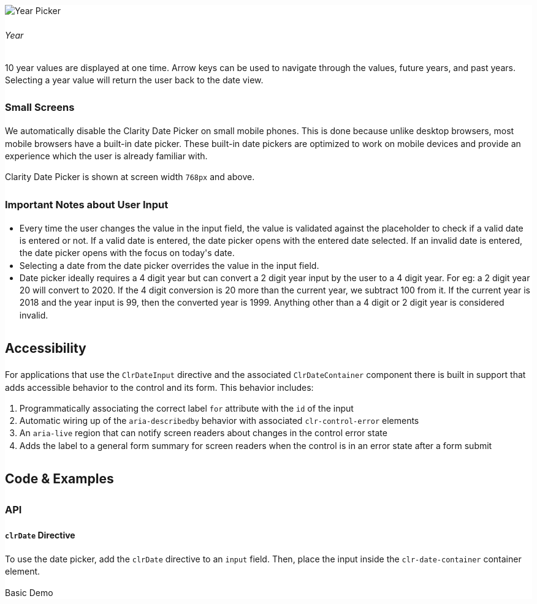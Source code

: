 ![Year Picker](assets/images/documentation/datepicker/yearpicker.png)

###### Year

10 year values are displayed at one time. Arrow keys can be used to navigate through the values, future years, and past years. Selecting a year value will return the user back to the date view.

### Small Screens

We automatically disable the Clarity Date Picker on small mobile phones. This is done because unlike desktop browsers, most mobile browsers have a built-in date picker. These built-in date pickers are optimized to work on mobile devices and provide an experience which the user is already familiar with.

Clarity Date Picker is shown at screen width `768px` and above.

### Important Notes about User Input

* Every time the user changes the value in the input field, the value is validated against the placeholder to check if a valid date is entered or not. If a valid date is entered, the date picker opens with the entered date selected. If an invalid date is entered, the date picker opens with the focus on today's date.
* Selecting a date from the date picker overrides the value in the input field.
* Date picker ideally requires a 4 digit year but can convert a 2 digit year input by the user to a 4 digit year. For eg: a 2 digit year 20 will convert to 2020. If the 4 digit conversion is 20 more than the current year, we subtract 100 from it. If the current year is 2018 and the year input is 99, then the converted year is 1999. Anything other than a 4 digit or 2 digit year is considered invalid.

## Accessibility

For applications that use the `ClrDateInput` directive and the associated `ClrDateContainer` component there is built in support that adds accessible behavior to the control and its form. This behavior includes:

1.  Programmatically associating the correct label `for` attribute with the `id` of the input
2.  Automatic wiring up of the `aria-describedby` behavior with associated `clr-control-error` elements
3.  An `aria-live` region that can notify screen readers about changes in the control error state
4.  Adds the label to a general form summary for screen readers when the control is in an error state after a form submit

## Code & Examples

### API

#### `clrDate` Directive

To use the date picker, add the `clrDate` directive to an `input` field. Then, place the input inside the `clr-date-container` container element.

Basic Demo
